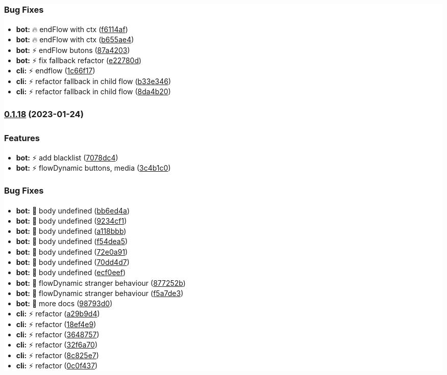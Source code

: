 
### Bug Fixes

* **bot:** :fire: endFlow with ctx ([f6114af](https://github.com/leifermendez/bot-whatsapp/commit/f6114affadfbc324536a86167d1fdfe8da3c8de6))
* **bot:** :fire: endFlow with ctx ([b655ae4](https://github.com/leifermendez/bot-whatsapp/commit/b655ae449e7958ea940d8cc3c678fd66f60b6385))
* **bot:** :zap: endFlow butons ([87a4203](https://github.com/leifermendez/bot-whatsapp/commit/87a4203cd5b88f566387a76d586248e4265d6e4e))
* **bot:** :zap: fix fallback refactor ([e22780d](https://github.com/leifermendez/bot-whatsapp/commit/e22780d3faba94f71a70f1f201a20690608fa5bf))
* **cli:** :zap: endflow ([1c66f17](https://github.com/leifermendez/bot-whatsapp/commit/1c66f178a56d284bb8cb9df5ca17685c7e5d1ddd))
* **cli:** :zap: refactor fallback in child flow ([b33e346](https://github.com/leifermendez/bot-whatsapp/commit/b33e34692d3abcb6874308a9be79f74be4a2c3a8))
* **cli:** :zap: refactor fallback in child flow ([8da4b20](https://github.com/leifermendez/bot-whatsapp/commit/8da4b204b41125b5d0fa0aee4fa87c1f5faf5568))

### [0.1.18](https://github.com/leifermendez/bot-whatsapp/compare/v0.1.17...v0.1.18) (2023-01-24)


### Features

* **bot:** :zap: add blacklist ([7078dc4](https://github.com/leifermendez/bot-whatsapp/commit/7078dc4c93d01bf90ef08ecb34e89a1abbe16fd2))
* **bot:** :zap: flowDynamic buttons, media ([3c4b1c0](https://github.com/leifermendez/bot-whatsapp/commit/3c4b1c0fc4b6d98d67c67806d918d3604bb2209b))


### Bug Fixes

* **bot:** :bug: body undefined ([bb6ed4a](https://github.com/leifermendez/bot-whatsapp/commit/bb6ed4a084ae98070dfdf0c4ba1eca574c4092cc))
* **bot:** :bug: body undefined ([9234cf1](https://github.com/leifermendez/bot-whatsapp/commit/9234cf1c5d00abdd35e62a826b3c450ab056987a))
* **bot:** :bug: body undefined ([a118bbb](https://github.com/leifermendez/bot-whatsapp/commit/a118bbbf7f0a7023cb7f33c23f37db72adad151f))
* **bot:** :bug: body undefined ([f54dea5](https://github.com/leifermendez/bot-whatsapp/commit/f54dea52b01063acd6122eeba1fbbe324aa7805d))
* **bot:** :bug: body undefined ([72e0a91](https://github.com/leifermendez/bot-whatsapp/commit/72e0a910503e9643db7dfbc6e09c41c96934e1f7))
* **bot:** :bug: body undefined ([70dd4d7](https://github.com/leifermendez/bot-whatsapp/commit/70dd4d73e814fc5636d19a887f3621c483b837c1))
* **bot:** :bug: body undefined ([ecf0eef](https://github.com/leifermendez/bot-whatsapp/commit/ecf0eef928917d76c59bd23886cb7a4108b421f1))
* **bot:** :bug: flowDynamic stranger  behaviour ([877252b](https://github.com/leifermendez/bot-whatsapp/commit/877252bd4a8a7bbbbf083c3ceaeaeb952b0a1828))
* **bot:** :bug: flowDynamic stranger  behaviour ([f5a7de3](https://github.com/leifermendez/bot-whatsapp/commit/f5a7de3a003c012e2164e51fff26892cfc3144be))
* **bot:** :memo: more docs ([98793d0](https://github.com/leifermendez/bot-whatsapp/commit/98793d0cfc1674830beaa3707f933c5a791eec14))
* **cli:** :zap: refactor ([a29b9d4](https://github.com/leifermendez/bot-whatsapp/commit/a29b9d4e1f85fc163cf1d633c0857f0c8b7f03e1))
* **cli:** :zap: refactor ([18ef4e9](https://github.com/leifermendez/bot-whatsapp/commit/18ef4e9d726575ca390ca24354825860328d3347))
* **cli:** :zap: refactor ([3648757](https://github.com/leifermendez/bot-whatsapp/commit/3648757fa083bdb88a16bf6c2e90c828c233bdb1))
* **cli:** :zap: refactor ([32f6a70](https://github.com/leifermendez/bot-whatsapp/commit/32f6a70f8f6fb26d8ea2a0f1a4aec4827b9d6a93))
* **cli:** :zap: refactor ([8c825e7](https://github.com/leifermendez/bot-whatsapp/commit/8c825e7f6b7133f7cc7f3041ce331b80a9fe60e0))
* **cli:** :zap: refactor ([0c0f437](https://github.com/leifermendez/bot-whatsapp/commit/0c0f4375b84549bee809340a85f9ce038ee2739e))